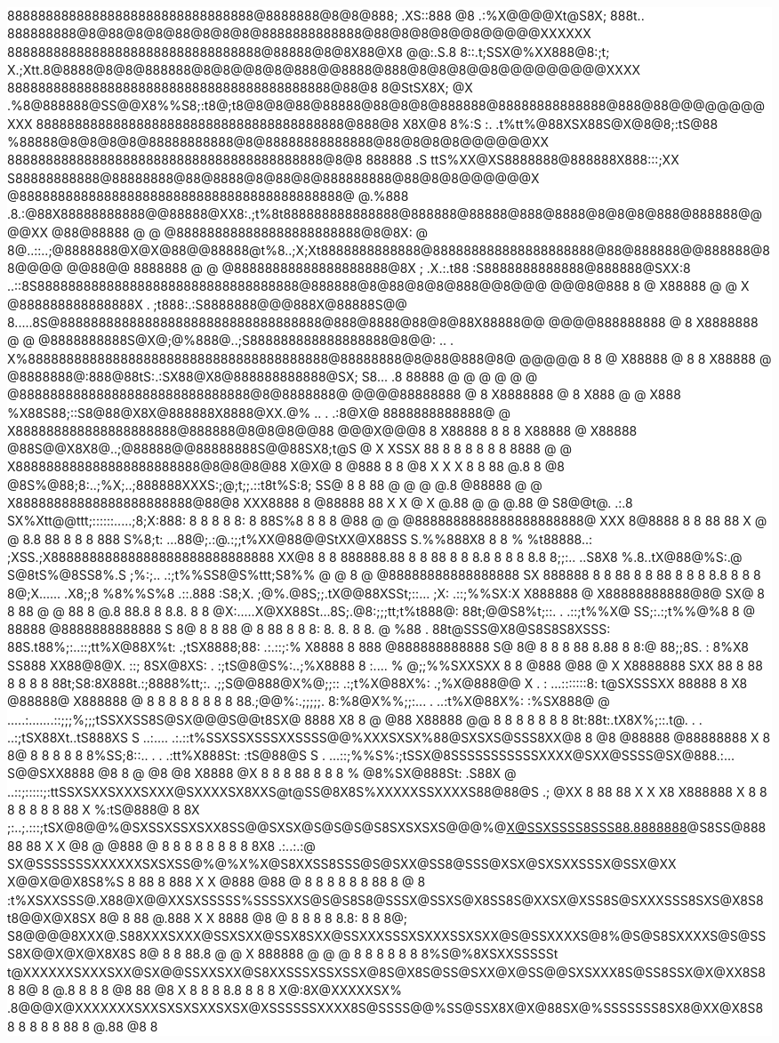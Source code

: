 88888888888888888888888888888888@8888888@8@8@888; .XS::888 @8  .:%X@@@@Xt@S8X; 888t.. 888888888@8@88@8@8@88@8@8@8@8888888888888@88@8@8@8@@8@@@@@XXXXXX
888888888888888888888888888888888@88888@8@8X88@X8 @@:.S.8 8::.t;SSX@%XX888@8:;t; X.;Xtt.8@8888@8@8@888888@8@8@@8@8@888@@8888@888@8@8@8@@8@@@@@@@@@XXXX
888888888888888888888888888888888888888888@88@8 8@StSX8X; @X .%8@888888@SS@@X8%%S8;:t8@;t8@8@8@88@88888@88@8@8@888888@88888888888888@888@88@@@@@@@@XXX
8888888888888888888888888888888888888888@888@8 X8X@8 8%:S :. .t%tt%@88XSX88S@X@8@8;:tS@88 %88888@8@8@8@8@88888888888@8@88888888888888@88@8@8@8@@@@@@XX
88888888888888888888888888888888888888888@8@8 888888 .S ttS%XX@XS8888888@888888X888:::;XX S88888888888@88888888@88@8888@8@88@8@888888888@88@8@8@@@@@@X
@888888888888888888888888888888888888888888@ @.%888  .8.:@88X88888888888@@88888@XX8:.;t%8t888888888888888@888888@88888@888@8888@8@8@8@888@888888@@@@XX
@88@88888 @ @ @888888888888888888888888@8@8X: @ 8@..::..;@8888888@X@X@88@@88888@t%8..;X;Xt8888888888888@888888888888888888888@88@888888@@888888@88@@@@
@@88@@ 8888888 @ @ @88888888888888888888@8X ; .X.:.t88 :S8888888888888@888888@SXX:8 ..::8S8888888888888888888888888888888888@888888@8@88@8@8@888@@8@@@
@@@8@888 8 @ X88888 @ @ X @888888888888888X  .  ;t888:.:S8888888@@@888X@88888S@@  8.....8S@8888888888888888888888888888888888@888@8888@88@8@88X88888@@
@@@@888888888 @ 8 X8888888 @ @ @8888888888S@X@;@%888@..;S888888888888888888@8@@:  ..  . X%888888888888888888888888888888888888888@88888888@8@88@888@8@
@@@@@ 8 8 @ X88888 @ 8 8 X88888 @ @8888888@:888@88tS:.:SX88@X8@888888888888@SX; S8...  .8 88888 @ @ @ @ @ @ @888888888888888888888888888888@8@8888888@
@@@@88888888 @ 8 X8888888 @ 8 X888 @ @ X888 %X88S88;::S8@88@X8X@888888X8888@XX.@% .. . .:8@X@ 8888888888888@ @ X888888888888888888888@888888@8@8@8@@88
@@@X@@@8 8 X88888 8 8 8 X88888 @ X88888 @88S@@X8X8@..;@88888@@88888888S@@88SX8;t@S @ X XSSX 88 8 8 8 8 8 8 8888 @ @ X888888888888888888888888@8@8@8@88
X@X@ 8 @888 8 8 @8 X X X 8 8 88 @.8 8 @8 @8S%@88;8:..;%X;..;888888XXXS:;@;t;;.::t8t%S:8; SS@ 8 8 88 @ @ @ @.8 @88888 @ @ X88888888888888888888888@88@8
XXX8888 8 @88888 88 X X @ X @.88 @ @ @.88 @ S8@@t@. .:.8 SX%Xtt@@ttt;::::::.....;8;X:888:    8 8 8 8 8: 8 88S%8 8 8 8 @88 @ @ @8888888888888888888888@
XXX 8@8888 8 8 88 88 X @ @ 8.8 88 8 8 8 888 S%8;t:   ...88@;.:@.:;;t%XX@88@@StXX@X88SS S.%%888X8 8 8 % %t88888..: ;XSS.;X88888888888888888888888888888
XX@8 8 8 888888.88 8 8 88 8 8 8.8 8 8 8 8.8 8;;:..    ..S8X8  %.8..tX@88@%S:.@ S@8tS%@8SS8%.S ;%:;..   .:;t%%SS8@S%ttt;S8%% @ @ 8 @ @88888888888888888
SX 888888 8 8 88 8 8 88 8 8 8  8.8 8 8 8 8@;X...... .X8;;8 %8%%S%8  .::.888 :S8;X. ;@%.@8S;;.tX@@88XSSt;::... ;X: .::;%%SX:X X888888 @ X88888888888@8@
SX@ 8 8 88 @ @ 88 8 @.8 88.8 8  8.8. 8 8  @X:.....X@XX88St...8S;.@8:;;;tt;t%t888@: 88t;@@S8%t;::.   . .::;t%%X@ SS;:.:;t%%@%8 8 @ 88888 @8888888888888
S 8@ 8 8 88 @ 8 88 8 8 8: 8.  8. 8 8. @ %88 .      88t@SSS@X8@S8S8S8XSSS:  88S.t88%;:..::;tt%X@88X%t: .;tSX8888;88: .:.::;:% X8888 8 888 @888888888888
S@ 8@ 8 8 8 88 8.88 8 8:@ 88;;8S. : 8%X8      SS888 XX88@8@X. ::; 8SX@8XS: .   :;tS@8@S%:..;%X8888 8     :.... % @;;%%SXXSXX 8 8 @888 @88 @ X X8888888
SXX 88 8 88 8 8 8 8 88t;S8:8X888t.:;8888%tt;:. .;;S@@888@X%@;;::  .:;t%X@88X%: .;%X@888@@ X      . : ...:::::::8: t@SXSSSXX 88888 8 X8 @88888@ X888888
 @ 8 8 8 8 8 8 8 8 88.;@@%:.;;;;;. 8:%8@X%%;;:...  . ..:t%X@88X%: :%SX888@ @      .....:.......::;;;%;;;tSSXXSS8S@SX@@@S@@t8SX@ 8888 X8 8 @ @88 X88888
 @@ 8 8 8 8 8 8 8 8t:88t:.tX8X%;::.t@.  . . ..:;tSX88Xt..tS888XS S    ..:.... .:.::t%SSXSSXSSSXXSSSS@@%XXXSXSX%88@SXSXS@SSS8XX@8 8 @8 @88888 @88888888
 X 8 8@ 8 8 8 8 8 8%SS;8::..  . . .:tt%X888St: :tS@88@S S     .  ...::;%%S%:;tSSX@8SSSSSSSSSSSXXXX@SXX@SSSS@SX@888.:...  S@@SXX8888 @8 8 @ @8 @8 X8888
 @X 8 8 8 88 8 8 8  % @8%SX@888St:  .S88X @     ..::;:::::;:ttSSXSXXSXXXSXXX@SXXXXSX8XXS@t@SS@8X8S%XXXXXSSXXXXS88@88@S   .; @XX 8 88 88 X X X8 X888888
 X 8 8 8 8 8 8 8 88  X %:tS@888@ 8 8X ;:..;.:::;tSX@8@@%@SXSSXSSXSXX8SS@@SXSX@S@S@S@S8SXSXSXS@@@%@X@SSXSSSS8SSS88.8888888@S8SS@888 88 88 X X @8 @ @888
 @ 8 8 8 8 8 8 8  8 8X8      .:..:.:@ SX@SSSSSSSXXXXXXSXSXSS@%@%X%X@S8XXSS8SSS@S@SXX@SS8@SSS@XSX@SXSXXSSSX@SSX@XX X@@X@@X8S8%S 8 88 8 888 X X @888 @88
 @ 8 8 8 8 8 8 88 8 @ 8  :t%XSXXSSS@.X88@X@@XXSXSSSSS%SSSSXXS@S@S8S8@SSSX@SSXS@X8SS8S@XXSX@XSS8S@SXXXSSS8SXS@X8S8 t8@@X@X8SX 8@ 8 88 @.888 X X 8888 @8
 @ 8 8 8  8 8.8: 8 8 8@; S8@@@@8XXX@.S88XXXSXXX@SSXSXX@SSX8SXX@SSXXXSSSXSXXXSSXSXX@S@SSXXXXS@8%@S@S8SXXXXS@S@SSS8X@@X@X@X8X8S 8@ 8 8 88.8 @ @ X 888888
 @ @ @  8 8 8  8 8 8 8%S@%8XSXXSSSSSt t@XXXXXXSXXXSXX@SX@@SSXXSXX@S8XXSSSXSSXSSX@8S@X8S@SS@SXX@X@SS@@SXSXXX8S@SS8SSX@X@XX8S8 8 8@ 8 @.8 8 8 8 @8 88 @8
 X 8  8 8  8.8 8 8  8  X@:8X@XXXXXSX% .8@@@X@XXXXXXXSXXSXSXSXXSXSX@XSSSSSSXXXX8S@SSSS@@%SS@SSX8X@X@88SX@%SSSSSSS8SX8@XX@X8S8 8  8 8 8 8 88 8 @.88 @8 8